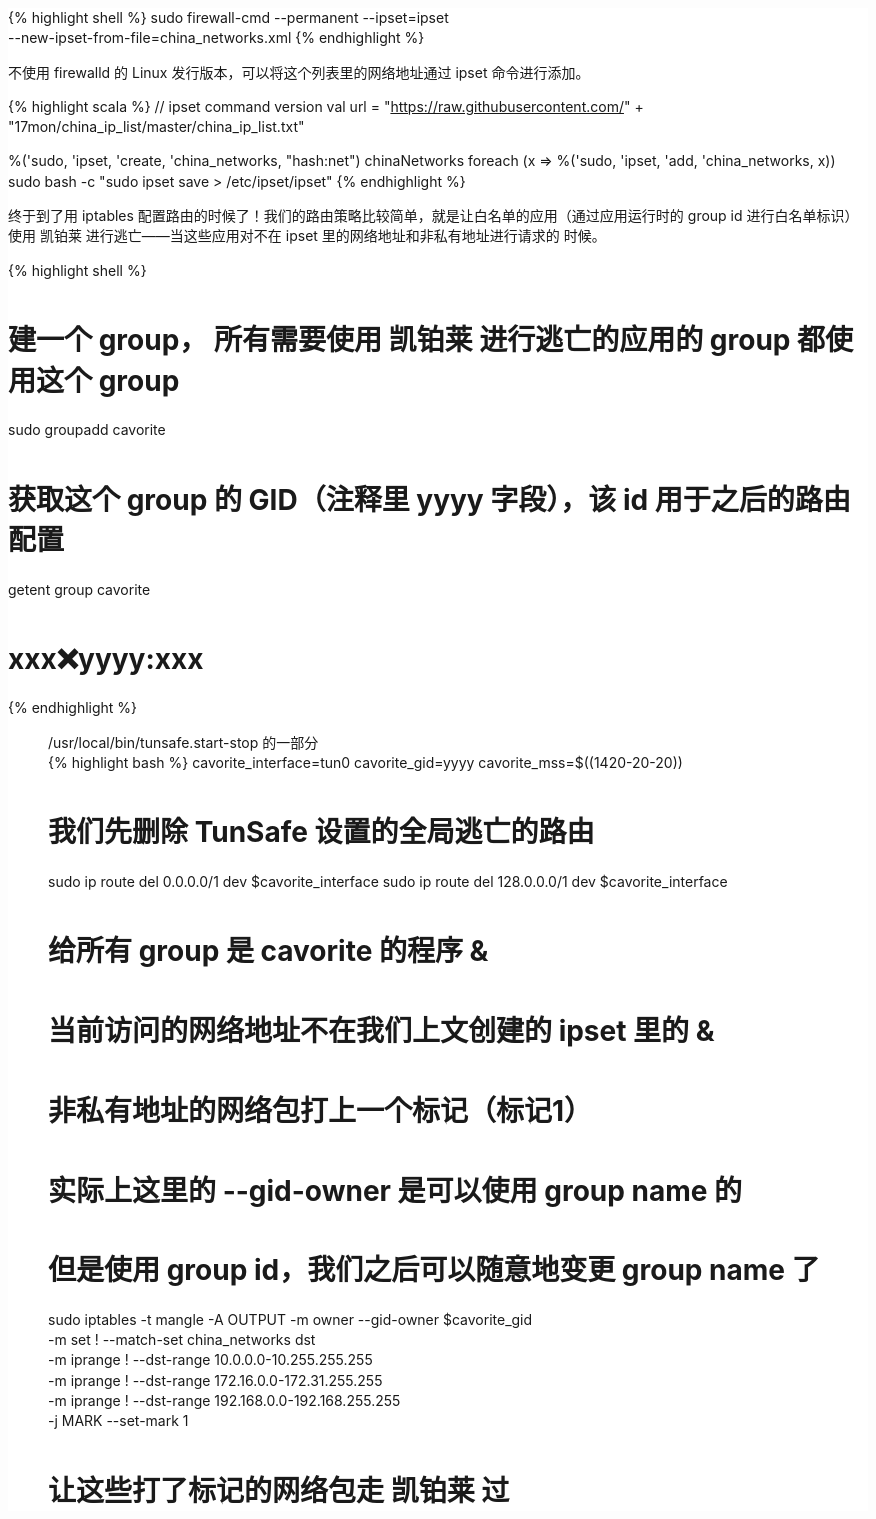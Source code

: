 {% highlight shell %}
sudo firewall-cmd --permanent --ipset=ipset \
--new-ipset-from-file=china_networks.xml
{% endhighlight %}

不使用 firewalld 的 Linux 发行版本，可以将这个列表里的网络地址通过 ipset 命令进行添加。

{% highlight scala %}
// ipset command version
val url = "https://raw.githubusercontent.com/" +
  "17mon/china_ip_list/master/china_ip_list.txt"

%('sudo, 'ipset, 'create, 'china_networks, "hash:net")
chinaNetworks foreach (x => %('sudo, 'ipset, 'add, 'china_networks, x))
sudo bash -c "sudo ipset save > /etc/ipset/ipset"
{% endhighlight %}

终于到了用 iptables 配置路由的时候了！我们的路由策略比较简单，就是让白名单的应用（通过应用运行时的 group id 进行白名单标识）使用 凯铂莱 进行逃亡——当这些应用对不在 ipset 里的网络地址和非私有地址进行请求的 时候。

{% highlight shell %}
# 建一个 group， 所有需要使用 凯铂莱 进行逃亡的应用的 group 都使用这个 group
sudo groupadd cavorite
# 获取这个 group 的 GID（注释里 yyyy 字段），该 id 用于之后的路由配置
getent group cavorite
# xxx:x:yyyy:xxx
{% endhighlight %}

<figure>
  <figcaption>/usr/local/bin/tunsafe.start-stop 的一部分</figcaption>
{% highlight bash %}
cavorite_interface=tun0
cavorite_gid=yyyy
cavorite_mss=$((1420-20-20))

# 我们先删除 TunSafe 设置的全局逃亡的路由
sudo ip route del 0.0.0.0/1 dev $cavorite_interface
sudo ip route del 128.0.0.0/1 dev $cavorite_interface

# 给所有 group 是 cavorite 的程序 &
# 当前访问的网络地址不在我们上文创建的 ipset 里的 &
# 非私有地址的网络包打上一个标记（标记1）
# 实际上这里的 --gid-owner 是可以使用 group name 的
# 但是使用 group id，我们之后可以随意地变更 group name 了
sudo iptables -t mangle -A OUTPUT -m owner --gid-owner $cavorite_gid \
-m set ! --match-set china_networks dst \
-m iprange ! --dst-range 10.0.0.0-10.255.255.255 \
-m iprange ! --dst-range 172.16.0.0-172.31.255.255 \
-m iprange ! --dst-range 192.168.0.0-192.168.255.255 \
-j MARK --set-mark 1
# 让这些打了标记的网络包走 凯铂莱 过